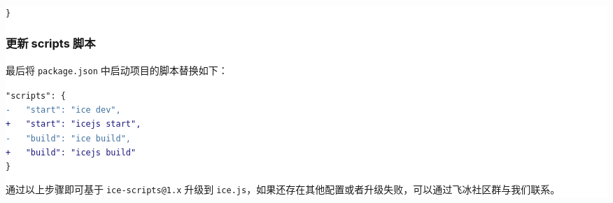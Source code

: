 ```diff
}
```

### 更新 scripts 脚本

最后将 `package.json` 中启动项目的脚本替换如下：

```diff
"scripts": {
-   "start": "ice dev",
+   "start": "icejs start",
-   "build": "ice build",
+   "build": "icejs build"
}
```

通过以上步骤即可基于 `ice-scripts@1.x` 升级到 `ice.js`，如果还存在其他配置或者升级失败，可以通过飞冰社区群与我们联系。
